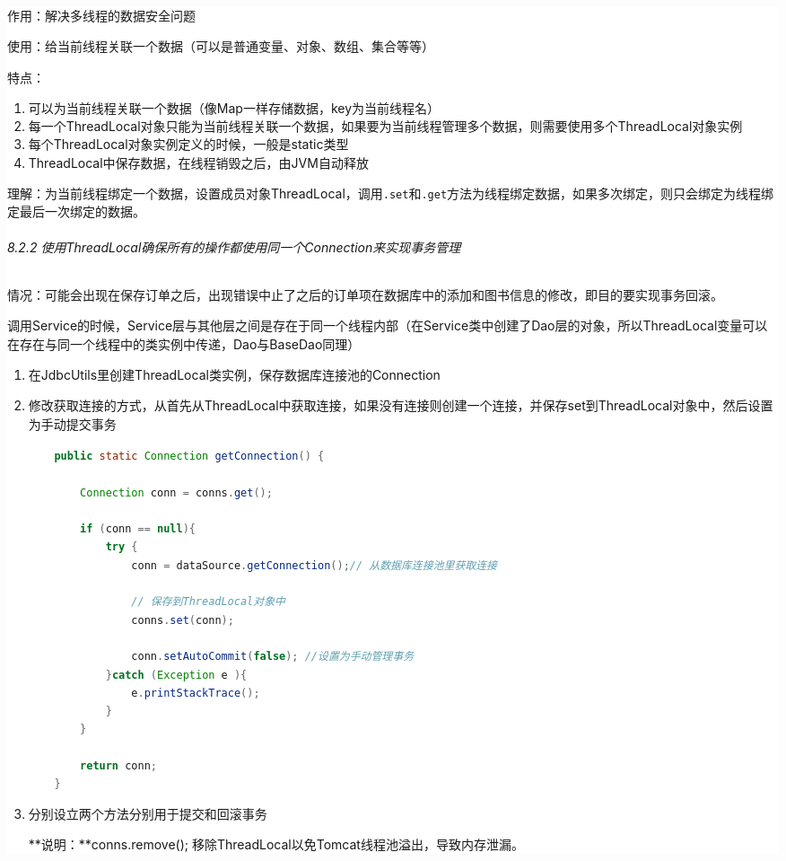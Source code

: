 

作用：解决多线程的数据安全问题

使用：给当前线程关联一个数据（可以是普通变量、对象、数组、集合等等）

特点：

1. 可以为当前线程关联一个数据（像Map一样存储数据，key为当前线程名）
2. 每一个ThreadLocal对象只能为当前线程关联一个数据，如果要为当前线程管理多个数据，则需要使用多个ThreadLocal对象实例
3. 每个ThreadLocal对象实例定义的时候，一般是static类型
4. ThreadLocal中保存数据，在线程销毁之后，由JVM自动释放



理解：为当前线程绑定一个数据，设置成员对象ThreadLocal，调用`.set`和`.get`方法为线程绑定数据，如果多次绑定，则只会绑定为线程绑定最后一次绑定的数据。





###### 8.2.2 使用ThreadLocal确保所有的操作都使用同一个Connection来实现事务管理



情况：可能会出现在保存订单之后，出现错误中止了之后的订单项在数据库中的添加和图书信息的修改，即目的要实现事务回滚。



调用Service的时候，Service层与其他层之间是存在于同一个线程内部（在Service类中创建了Dao层的对象，所以ThreadLocal变量可以在存在与同一个线程中的类实例中传递，Dao与BaseDao同理）



1. 在JdbcUtils里创建ThreadLocal类实例，保存数据库连接池的Connection

2. 修改获取连接的方式，从首先从ThreadLocal中获取连接，如果没有连接则创建一个连接，并保存set到ThreadLocal对象中，然后设置为手动提交事务

   ~~~java
       public static Connection getConnection() {
   
           Connection conn = conns.get();
   
           if (conn == null){
               try {
                   conn = dataSource.getConnection();// 从数据库连接池里获取连接
   
                   // 保存到ThreadLocal对象中
                   conns.set(conn);
   
                   conn.setAutoCommit(false); //设置为手动管理事务
               }catch (Exception e ){
                   e.printStackTrace();
               }
           }
   
           return conn;
       }
   ~~~

3. 分别设立两个方法分别用于提交和回滚事务

   **说明：**conns.remove();  移除ThreadLocal以免Tomcat线程池溢出，导致内存泄漏。
